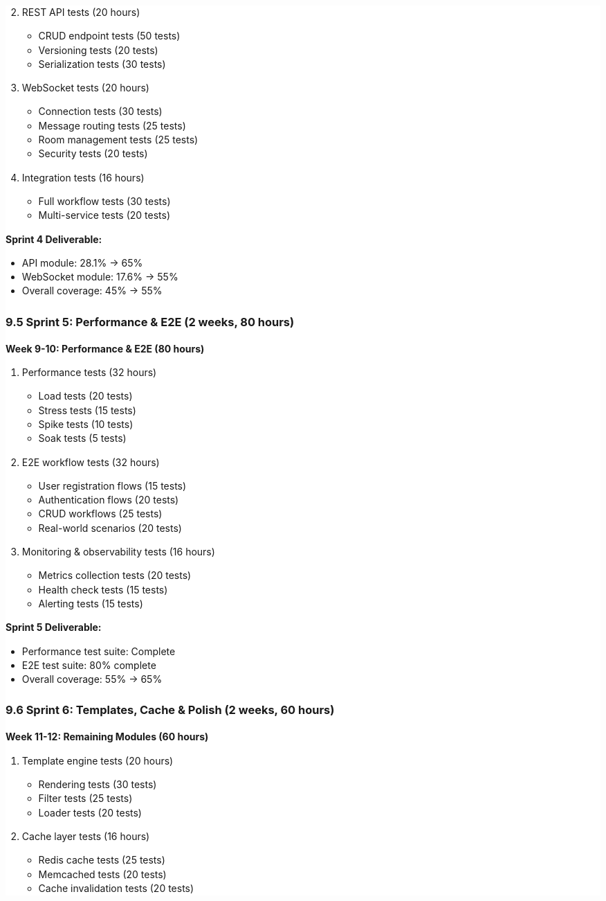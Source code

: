 2. REST API tests (20 hours)
   - CRUD endpoint tests (50 tests)
   - Versioning tests (20 tests)
   - Serialization tests (30 tests)

3. WebSocket tests (20 hours)
   - Connection tests (30 tests)
   - Message routing tests (25 tests)
   - Room management tests (25 tests)
   - Security tests (20 tests)

4. Integration tests (16 hours)
   - Full workflow tests (30 tests)
   - Multi-service tests (20 tests)

**Sprint 4 Deliverable:**
- API module: 28.1% → 65%
- WebSocket module: 17.6% → 55%
- Overall coverage: 45% → 55%

### 9.5 Sprint 5: Performance & E2E (2 weeks, 80 hours)

**Week 9-10: Performance & E2E (80 hours)**
1. Performance tests (32 hours)
   - Load tests (20 tests)
   - Stress tests (15 tests)
   - Spike tests (10 tests)
   - Soak tests (5 tests)

2. E2E workflow tests (32 hours)
   - User registration flows (15 tests)
   - Authentication flows (20 tests)
   - CRUD workflows (25 tests)
   - Real-world scenarios (20 tests)

3. Monitoring & observability tests (16 hours)
   - Metrics collection tests (20 tests)
   - Health check tests (15 tests)
   - Alerting tests (15 tests)

**Sprint 5 Deliverable:**
- Performance test suite: Complete
- E2E test suite: 80% complete
- Overall coverage: 55% → 65%

### 9.6 Sprint 6: Templates, Cache & Polish (2 weeks, 60 hours)

**Week 11-12: Remaining Modules (60 hours)**
1. Template engine tests (20 hours)
   - Rendering tests (30 tests)
   - Filter tests (25 tests)
   - Loader tests (20 tests)

2. Cache layer tests (16 hours)
   - Redis cache tests (25 tests)
   - Memcached tests (20 tests)
   - Cache invalidation tests (20 tests)
